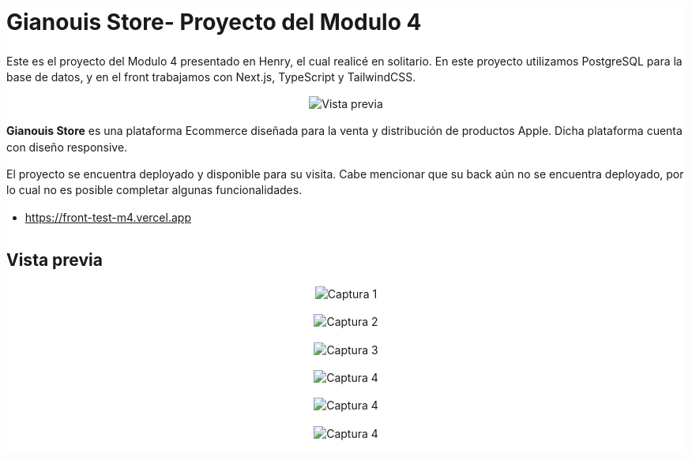 # Gianouis Store- Proyecto del Modulo 4
Este es el proyecto del Modulo 4 presentado en Henry, el cual realicé en solitario. En este proyecto utilizamos PostgreSQL para la base de datos, y en el front trabajamos con Next.js, TypeScript y TailwindCSS.

<p align="center">
  <img src="./public/gianouisw.png" alt="Vista previa" width="300"/>
</p>

**Gianouis Store** es una plataforma Ecommerce diseñada para la venta y distribución de productos Apple. Dicha plataforma cuenta con diseño responsive.
  
El proyecto se encuentra deployado y disponible para su visita. Cabe mencionar que su back aún no se encuentra deployado, por lo cual no es posible completar algunas funcionalidades.

- https://front-test-m4.vercel.app

## Vista previa

<p align="center">
  <img src="./public/pm4a.jpg" alt="Captura 1" width="600" style="margin-bottom: 15px;"/>
  <br/>
  <img src="./public/pm4b.jpg" alt="Captura 2" width="600" style="margin-bottom: 15px;"/>
  <br/>
  <img src="./public/pm4c.jpg" alt="Captura 3" width="600" style="margin-bottom: 15px;"/>
  <br/>
  <img src="./public/pm4d.jpg" alt="Captura 4" width="600" style="margin-bottom: 15px;"/>
  <br/>
  <img src="./public/pm4e.jpg" alt="Captura 4" width="600" style="margin-bottom: 15px;"/>
  <br/>
  <img src="./public/pm4f.jpg" alt="Captura 4" width="600" style="margin-bottom: 15px;"/>
</p>
